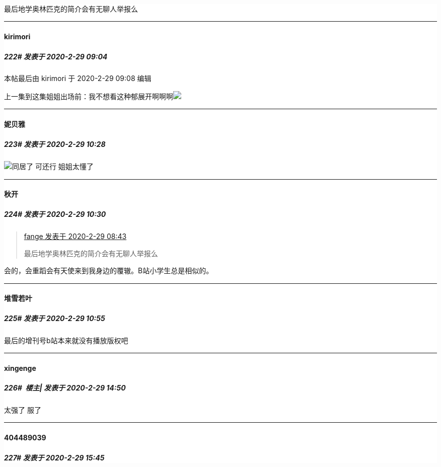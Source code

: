 
最后地学奥林匹克的简介会有无聊人举报么


-----

####  kirimori  
##### 222#       发表于 2020-2-29 09:04


 本帖最后由 kirimori 于 2020-2-29 09:08 编辑 

上一集到这集姐姐出场前：我不想看这种郁展开啊啊啊<img src="https://static.saraba1st.com/image/smiley/face2017/125.png" referrerpolicy="no-referrer">


-----

####  妮贝雅  
##### 223#       发表于 2020-2-29 10:28


<img src="https://static.saraba1st.com/image/smiley/animal2017/008.png" referrerpolicy="no-referrer">同居了 可还行 姐姐太懂了


-----

####  秋开  
##### 224#       发表于 2020-2-29 10:30


<blockquote><a href="httphttps://bbs.saraba1st.com/2b/forum.php?mod=redirect&amp;goto=findpost&amp;pid=46564843&amp;ptid=1813674" target="_blank">fange 发表于 2020-2-29 08:43</a>

最后地学奥林匹克的简介会有无聊人举报么</blockquote>
会的，会重蹈会有天使来到我身边的覆辙。B站小学生总是相似的。


-----

####  堆雪若叶  
##### 225#       发表于 2020-2-29 10:55


最后的增刊号b站本来就没有播放版权吧


-----

####  xingenge  
##### 226#         楼主| 发表于 2020-2-29 14:50


太强了 服了


-----

####  404489039  
##### 227#       发表于 2020-2-29 15:45

